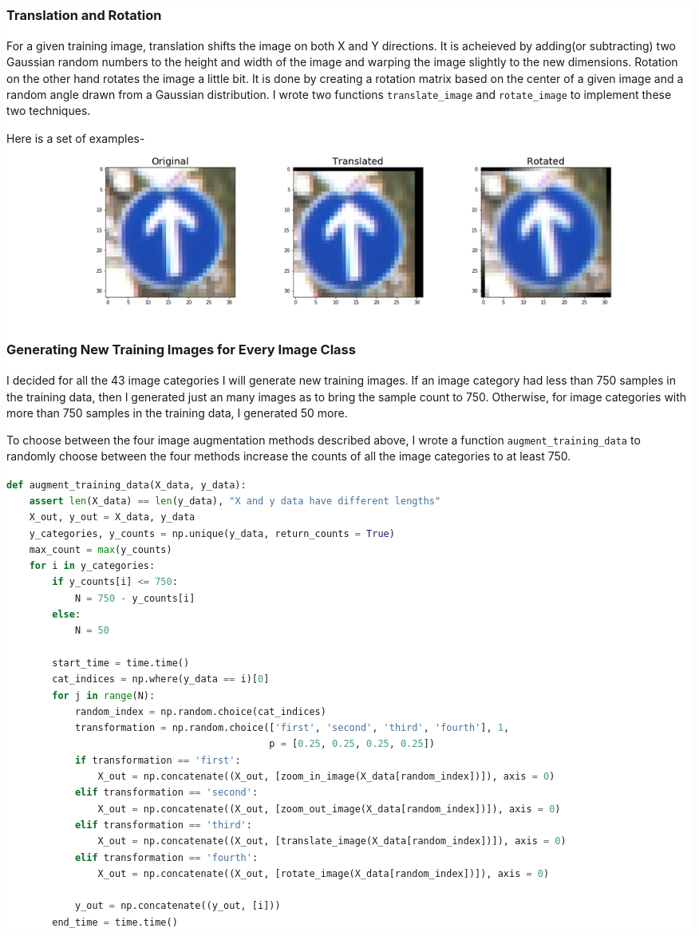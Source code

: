 
### Translation and Rotation

For a given training image, translation shifts the image on both X and Y directions. It is acheieved by adding(or subtracting) two Gaussian random numbers to the height and width of the image and warping the image slightly to the new dimensions. Rotation on the other hand rotates the image a little bit. It is done by creating a rotation matrix based on the center of a given image and a random angle drawn from a Gaussian distribution. I wrote two functions `translate_image` and `rotate_image` to implement these two techniques.

Here is a set of examples- 
![](images/translated_and_rotated.png)

### Generating New Training Images for Every Image Class

I decided for all the 43 image categories I will generate new training images. If an image category had less than 750 samples in the training data, then I generated just an many images as to bring the sample count to 750. Otherwise, for image categories with more than 750 samples in the training data, I generated 50 more.

To choose between the four image augmentation methods described above, I wrote a function `augment_training_data` to randomly choose between the four methods increase the counts of all the image categories to at least 750.

```python
def augment_training_data(X_data, y_data):
    assert len(X_data) == len(y_data), "X and y data have different lengths"
    X_out, y_out = X_data, y_data
    y_categories, y_counts = np.unique(y_data, return_counts = True)
    max_count = max(y_counts)
    for i in y_categories:
        if y_counts[i] <= 750:
            N = 750 - y_counts[i]
        else:
            N = 50
            
        start_time = time.time()
        cat_indices = np.where(y_data == i)[0]
        for j in range(N):
            random_index = np.random.choice(cat_indices)
            transformation = np.random.choice(['first', 'second', 'third', 'fourth'], 1, 
                                              p = [0.25, 0.25, 0.25, 0.25])
            if transformation == 'first':
                X_out = np.concatenate((X_out, [zoom_in_image(X_data[random_index])]), axis = 0)
            elif transformation == 'second':
                X_out = np.concatenate((X_out, [zoom_out_image(X_data[random_index])]), axis = 0)
            elif transformation == 'third':
                X_out = np.concatenate((X_out, [translate_image(X_data[random_index])]), axis = 0)
            elif transformation == 'fourth':
                X_out = np.concatenate((X_out, [rotate_image(X_data[random_index])]), axis = 0)

            y_out = np.concatenate((y_out, [i]))
        end_time = time.time()
```